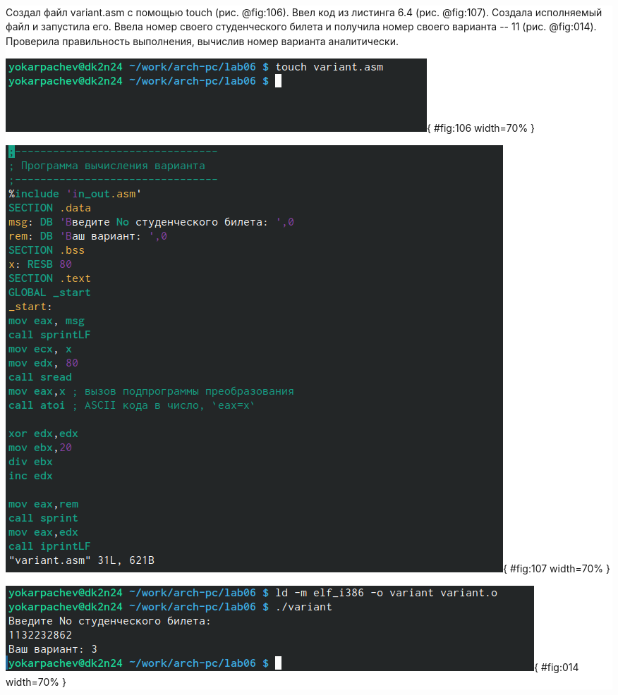  Создал файл variant.asm с помощью touch (рис. @fig:106). Ввел код из листинга 6.4 (рис. @fig:107). Создала исполняемый файл и запустила его. Ввела номер своего студенческого билета и получила номер своего варианта -- 11 (рис. @fig:014). Проверила правильность выполнения, вычислив номер варианта аналитически.

![Создание файла](image/10.png){ #fig:106 width=70% }

![Редактирование файла](image/11.png){ #fig:107 width=70% }

![Запуск файла](image/12.png){ #fig:014 width=70% }

